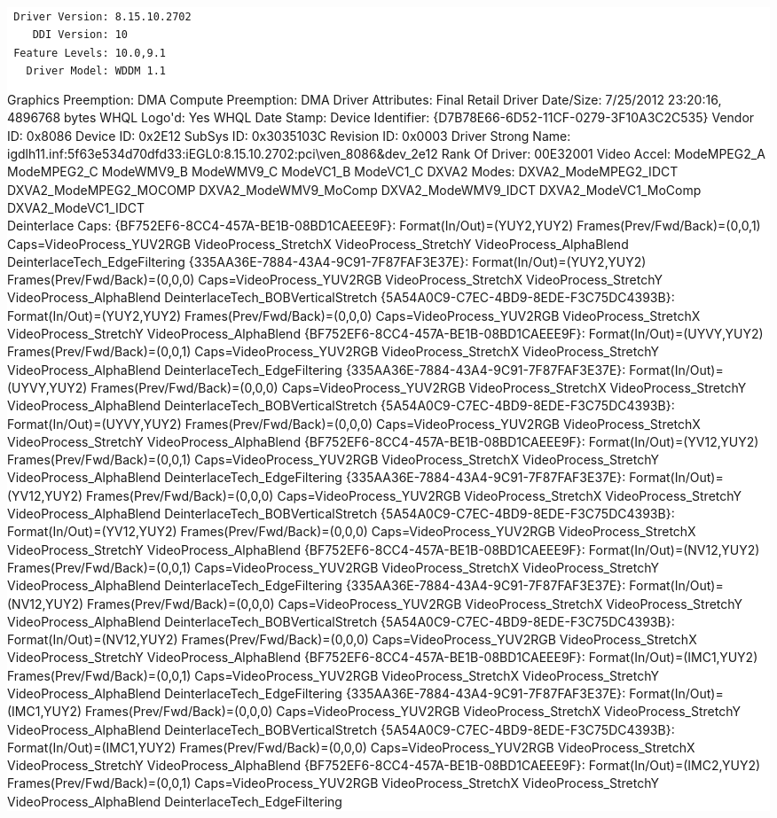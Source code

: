      Driver Version: 8.15.10.2702
        DDI Version: 10
     Feature Levels: 10.0,9.1
       Driver Model: WDDM 1.1
Graphics Preemption: DMA
 Compute Preemption: DMA
  Driver Attributes: Final Retail
   Driver Date/Size: 7/25/2012 23:20:16, 4896768 bytes
        WHQL Logo'd: Yes
    WHQL Date Stamp: 
  Device Identifier: {D7B78E66-6D52-11CF-0279-3F10A3C2C535}
          Vendor ID: 0x8086
          Device ID: 0x2E12
          SubSys ID: 0x3035103C
        Revision ID: 0x0003
 Driver Strong Name: igdlh11.inf:5f63e534d70dfd33:iEGL0:8.15.10.2702:pci\ven_8086&dev_2e12
     Rank Of Driver: 00E32001
        Video Accel: ModeMPEG2_A ModeMPEG2_C ModeWMV9_B ModeWMV9_C ModeVC1_B ModeVC1_C 
        DXVA2 Modes: DXVA2_ModeMPEG2_IDCT  DXVA2_ModeMPEG2_MOCOMP  DXVA2_ModeWMV9_MoComp  DXVA2_ModeWMV9_IDCT  DXVA2_ModeVC1_MoComp  DXVA2_ModeVC1_IDCT  
   Deinterlace Caps: {BF752EF6-8CC4-457A-BE1B-08BD1CAEEE9F}: Format(In/Out)=(YUY2,YUY2) Frames(Prev/Fwd/Back)=(0,0,1) Caps=VideoProcess_YUV2RGB VideoProcess_StretchX VideoProcess_StretchY VideoProcess_AlphaBlend DeinterlaceTech_EdgeFiltering 
                     {335AA36E-7884-43A4-9C91-7F87FAF3E37E}: Format(In/Out)=(YUY2,YUY2) Frames(Prev/Fwd/Back)=(0,0,0) Caps=VideoProcess_YUV2RGB VideoProcess_StretchX VideoProcess_StretchY VideoProcess_AlphaBlend DeinterlaceTech_BOBVerticalStretch 
                     {5A54A0C9-C7EC-4BD9-8EDE-F3C75DC4393B}: Format(In/Out)=(YUY2,YUY2) Frames(Prev/Fwd/Back)=(0,0,0) Caps=VideoProcess_YUV2RGB VideoProcess_StretchX VideoProcess_StretchY VideoProcess_AlphaBlend 
                     {BF752EF6-8CC4-457A-BE1B-08BD1CAEEE9F}: Format(In/Out)=(UYVY,YUY2) Frames(Prev/Fwd/Back)=(0,0,1) Caps=VideoProcess_YUV2RGB VideoProcess_StretchX VideoProcess_StretchY VideoProcess_AlphaBlend DeinterlaceTech_EdgeFiltering 
                     {335AA36E-7884-43A4-9C91-7F87FAF3E37E}: Format(In/Out)=(UYVY,YUY2) Frames(Prev/Fwd/Back)=(0,0,0) Caps=VideoProcess_YUV2RGB VideoProcess_StretchX VideoProcess_StretchY VideoProcess_AlphaBlend DeinterlaceTech_BOBVerticalStretch 
                     {5A54A0C9-C7EC-4BD9-8EDE-F3C75DC4393B}: Format(In/Out)=(UYVY,YUY2) Frames(Prev/Fwd/Back)=(0,0,0) Caps=VideoProcess_YUV2RGB VideoProcess_StretchX VideoProcess_StretchY VideoProcess_AlphaBlend 
                     {BF752EF6-8CC4-457A-BE1B-08BD1CAEEE9F}: Format(In/Out)=(YV12,YUY2) Frames(Prev/Fwd/Back)=(0,0,1) Caps=VideoProcess_YUV2RGB VideoProcess_StretchX VideoProcess_StretchY VideoProcess_AlphaBlend DeinterlaceTech_EdgeFiltering 
                     {335AA36E-7884-43A4-9C91-7F87FAF3E37E}: Format(In/Out)=(YV12,YUY2) Frames(Prev/Fwd/Back)=(0,0,0) Caps=VideoProcess_YUV2RGB VideoProcess_StretchX VideoProcess_StretchY VideoProcess_AlphaBlend DeinterlaceTech_BOBVerticalStretch 
                     {5A54A0C9-C7EC-4BD9-8EDE-F3C75DC4393B}: Format(In/Out)=(YV12,YUY2) Frames(Prev/Fwd/Back)=(0,0,0) Caps=VideoProcess_YUV2RGB VideoProcess_StretchX VideoProcess_StretchY VideoProcess_AlphaBlend 
                     {BF752EF6-8CC4-457A-BE1B-08BD1CAEEE9F}: Format(In/Out)=(NV12,YUY2) Frames(Prev/Fwd/Back)=(0,0,1) Caps=VideoProcess_YUV2RGB VideoProcess_StretchX VideoProcess_StretchY VideoProcess_AlphaBlend DeinterlaceTech_EdgeFiltering 
                     {335AA36E-7884-43A4-9C91-7F87FAF3E37E}: Format(In/Out)=(NV12,YUY2) Frames(Prev/Fwd/Back)=(0,0,0) Caps=VideoProcess_YUV2RGB VideoProcess_StretchX VideoProcess_StretchY VideoProcess_AlphaBlend DeinterlaceTech_BOBVerticalStretch 
                     {5A54A0C9-C7EC-4BD9-8EDE-F3C75DC4393B}: Format(In/Out)=(NV12,YUY2) Frames(Prev/Fwd/Back)=(0,0,0) Caps=VideoProcess_YUV2RGB VideoProcess_StretchX VideoProcess_StretchY VideoProcess_AlphaBlend 
                     {BF752EF6-8CC4-457A-BE1B-08BD1CAEEE9F}: Format(In/Out)=(IMC1,YUY2) Frames(Prev/Fwd/Back)=(0,0,1) Caps=VideoProcess_YUV2RGB VideoProcess_StretchX VideoProcess_StretchY VideoProcess_AlphaBlend DeinterlaceTech_EdgeFiltering 
                     {335AA36E-7884-43A4-9C91-7F87FAF3E37E}: Format(In/Out)=(IMC1,YUY2) Frames(Prev/Fwd/Back)=(0,0,0) Caps=VideoProcess_YUV2RGB VideoProcess_StretchX VideoProcess_StretchY VideoProcess_AlphaBlend DeinterlaceTech_BOBVerticalStretch 
                     {5A54A0C9-C7EC-4BD9-8EDE-F3C75DC4393B}: Format(In/Out)=(IMC1,YUY2) Frames(Prev/Fwd/Back)=(0,0,0) Caps=VideoProcess_YUV2RGB VideoProcess_StretchX VideoProcess_StretchY VideoProcess_AlphaBlend 
                     {BF752EF6-8CC4-457A-BE1B-08BD1CAEEE9F}: Format(In/Out)=(IMC2,YUY2) Frames(Prev/Fwd/Back)=(0,0,1) Caps=VideoProcess_YUV2RGB VideoProcess_StretchX VideoProcess_StretchY VideoProcess_AlphaBlend DeinterlaceTech_EdgeFiltering 